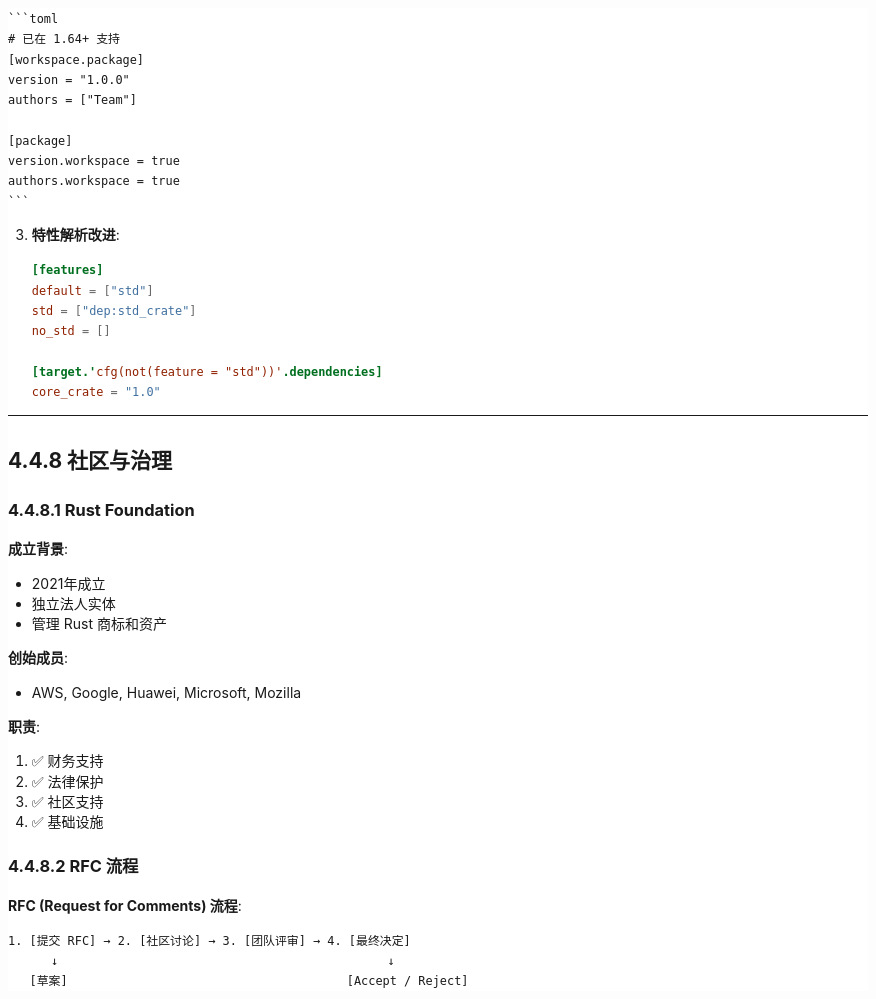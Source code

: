     ```toml
    # 已在 1.64+ 支持
    [workspace.package]
    version = "1.0.0"
    authors = ["Team"]

    [package]
    version.workspace = true
    authors.workspace = true
    ```

3. **特性解析改进**:

    ```toml
    [features]
    default = ["std"]
    std = ["dep:std_crate"]
    no_std = []

    [target.'cfg(not(feature = "std"))'.dependencies]
    core_crate = "1.0"
    ```

---

## 4.4.8 社区与治理

### 4.4.8.1 Rust Foundation

**成立背景**:

- 2021年成立
- 独立法人实体
- 管理 Rust 商标和资产

**创始成员**:

- AWS, Google, Huawei, Microsoft, Mozilla

**职责**:

1. ✅ 财务支持
2. ✅ 法律保护
3. ✅ 社区支持
4. ✅ 基础设施

### 4.4.8.2 RFC 流程

**RFC (Request for Comments) 流程**:

```text
1. [提交 RFC] → 2. [社区讨论] → 3. [团队评审] → 4. [最终决定]
      ↓                                              ↓
   [草案]                                       [Accept / Reject]
```
